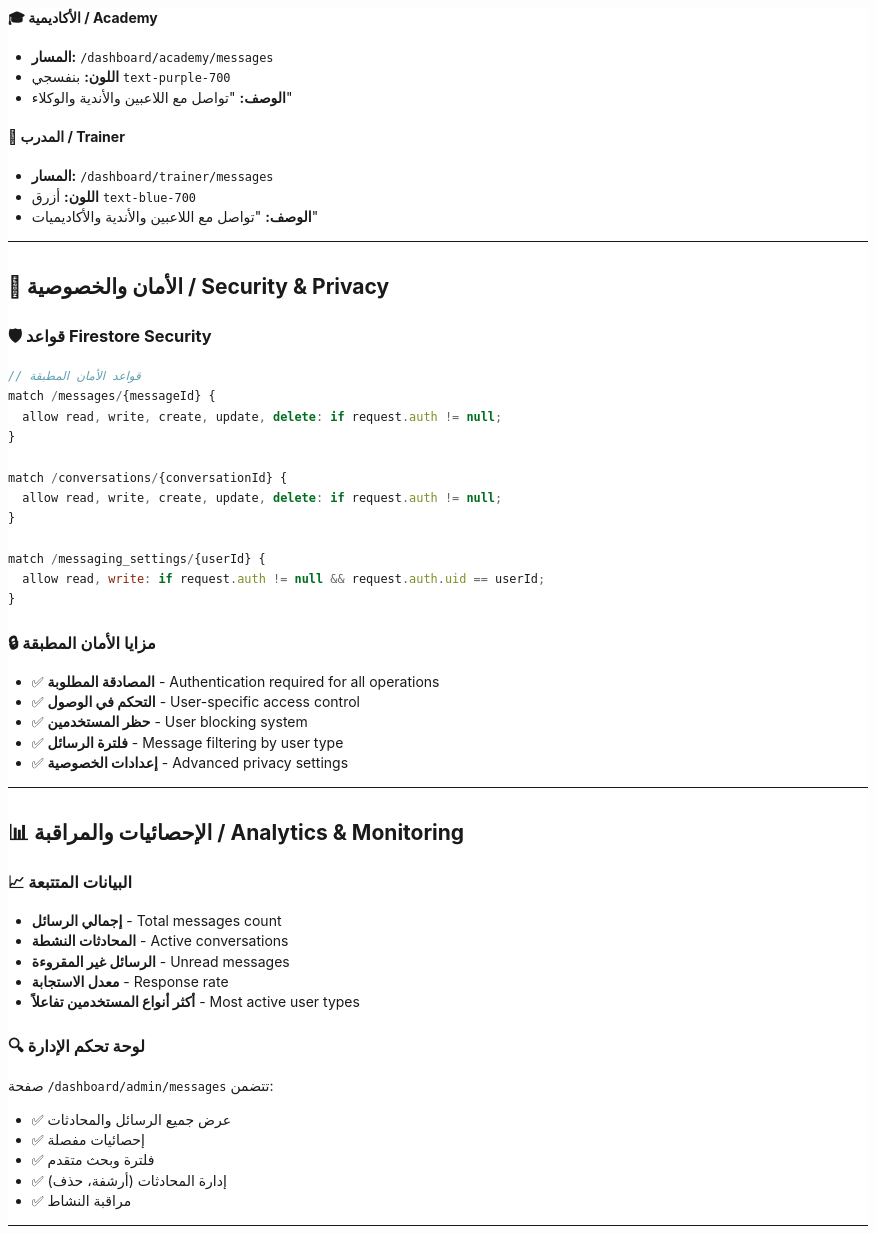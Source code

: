 #### 🎓 الأكاديمية / Academy
- **المسار:** `/dashboard/academy/messages`
- **اللون:** بنفسجي `text-purple-700`
- **الوصف:** "تواصل مع اللاعبين والأندية والوكلاء"

#### 💪 المدرب / Trainer
- **المسار:** `/dashboard/trainer/messages`
- **اللون:** أزرق `text-blue-700`
- **الوصف:** "تواصل مع اللاعبين والأندية والأكاديميات"

---

## 🔐 الأمان والخصوصية / Security & Privacy

### 🛡️ قواعد Firestore Security
```javascript
// قواعد الأمان المطبقة
match /messages/{messageId} {
  allow read, write, create, update, delete: if request.auth != null;
}

match /conversations/{conversationId} {
  allow read, write, create, update, delete: if request.auth != null;
}

match /messaging_settings/{userId} {
  allow read, write: if request.auth != null && request.auth.uid == userId;
}
```

### 🔒 مزايا الأمان المطبقة
- ✅ **المصادقة المطلوبة** - Authentication required for all operations
- ✅ **التحكم في الوصول** - User-specific access control
- ✅ **حظر المستخدمين** - User blocking system
- ✅ **فلترة الرسائل** - Message filtering by user type
- ✅ **إعدادات الخصوصية** - Advanced privacy settings

---

## 📊 الإحصائيات والمراقبة / Analytics & Monitoring

### 📈 البيانات المتتبعة
- **إجمالي الرسائل** - Total messages count
- **المحادثات النشطة** - Active conversations
- **الرسائل غير المقروءة** - Unread messages
- **معدل الاستجابة** - Response rate
- **أكثر أنواع المستخدمين تفاعلاً** - Most active user types

### 🔍 لوحة تحكم الإدارة
صفحة `/dashboard/admin/messages` تتضمن:
- ✅ عرض جميع الرسائل والمحادثات
- ✅ إحصائيات مفصلة
- ✅ فلترة وبحث متقدم
- ✅ إدارة المحادثات (أرشفة، حذف)
- ✅ مراقبة النشاط

---